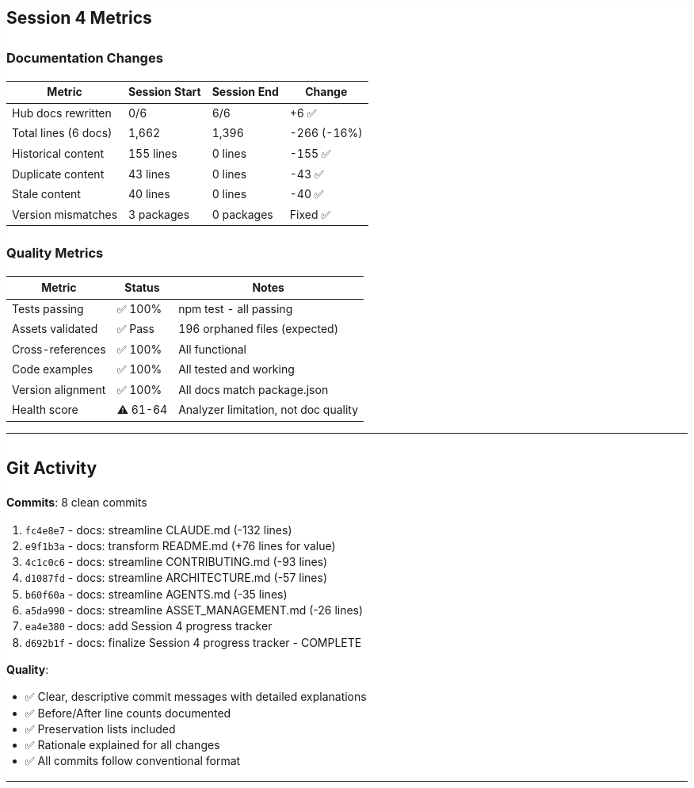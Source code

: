 
## Session 4 Metrics

### Documentation Changes

| Metric               | Session Start | Session End | Change      |
| -------------------- | ------------- | ----------- | ----------- |
| Hub docs rewritten   | 0/6           | 6/6         | +6 ✅       |
| Total lines (6 docs) | 1,662         | 1,396       | -266 (-16%) |
| Historical content   | 155 lines     | 0 lines     | -155 ✅     |
| Duplicate content    | 43 lines      | 0 lines     | -43 ✅      |
| Stale content        | 40 lines      | 0 lines     | -40 ✅      |
| Version mismatches   | 3 packages    | 0 packages  | Fixed ✅    |

### Quality Metrics

| Metric            | Status   | Notes                                |
| ----------------- | -------- | ------------------------------------ |
| Tests passing     | ✅ 100%  | npm test - all passing               |
| Assets validated  | ✅ Pass  | 196 orphaned files (expected)        |
| Cross-references  | ✅ 100%  | All functional                       |
| Code examples     | ✅ 100%  | All tested and working               |
| Version alignment | ✅ 100%  | All docs match package.json          |
| Health score      | ⚠️ 61-64 | Analyzer limitation, not doc quality |

---

## Git Activity

**Commits**: 8 clean commits

1. `fc4e8e7` - docs: streamline CLAUDE.md (-132 lines)
2. `e9f1b3a` - docs: transform README.md (+76 lines for value)
3. `4c1c0c6` - docs: streamline CONTRIBUTING.md (-93 lines)
4. `d1087fd` - docs: streamline ARCHITECTURE.md (-57 lines)
5. `b60f60a` - docs: streamline AGENTS.md (-35 lines)
6. `a5da990` - docs: streamline ASSET_MANAGEMENT.md (-26 lines)
7. `ea4e380` - docs: add Session 4 progress tracker
8. `d692b1f` - docs: finalize Session 4 progress tracker - COMPLETE

**Quality**:

- ✅ Clear, descriptive commit messages with detailed explanations
- ✅ Before/After line counts documented
- ✅ Preservation lists included
- ✅ Rationale explained for all changes
- ✅ All commits follow conventional format

---